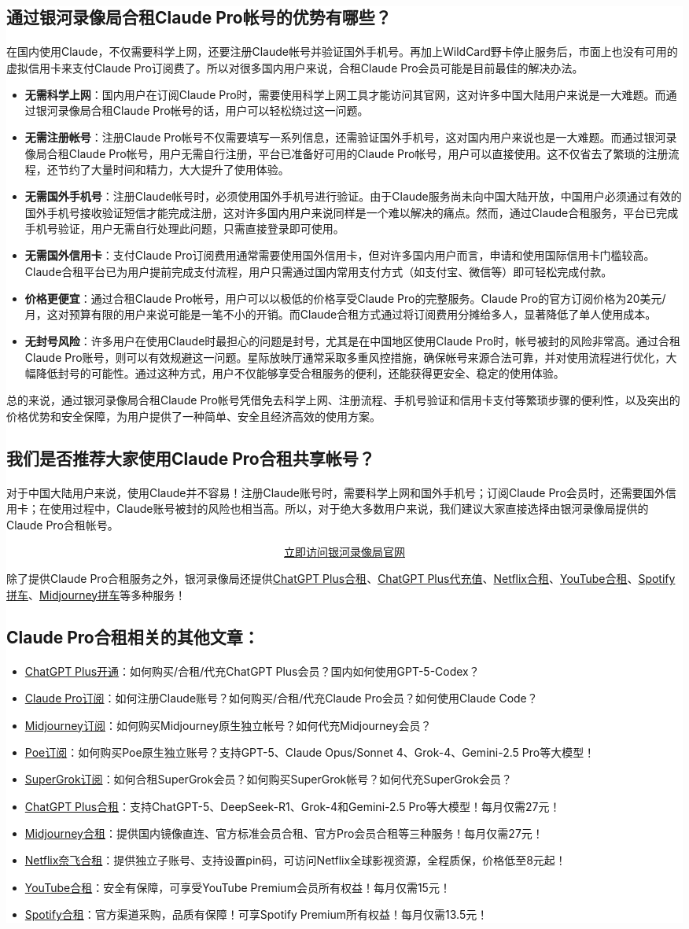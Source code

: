 ## 通过银河录像局合租Claude Pro帐号的优势有哪些？

在国内使用Claude，不仅需要科学上网，还要注册Claude帐号并验证国外手机号。再加上WildCard野卡停止服务后，市面上也没有可用的虚拟信用卡来支付Claude Pro订阅费了。所以对很多国内用户来说，合租Claude Pro会员可能是目前最佳的解决办法。

* **无需科学上网**：国内用户在订阅Claude Pro时，需要使用科学上网工具才能访问其官网，这对许多中国大陆用户来说是一大难题。而通过银河录像局合租Claude Pro帐号的话，用户可以轻松绕过这一问题。

* **无需注册帐号**：注册Claude Pro帐号不仅需要填写一系列信息，还需验证国外手机号，这对国内用户来说也是一大难题。而通过银河录像局合租Claude Pro帐号，用户无需自行注册，平台已准备好可用的Claude Pro帐号，用户可以直接使用。这不仅省去了繁琐的注册流程，还节约了大量时间和精力，大大提升了使用体验。

* **无需国外手机号**：注册Claude帐号时，必须使用国外手机号进行验证。由于Claude服务尚未向中国大陆开放，中国用户必须通过有效的国外手机号接收验证短信才能完成注册，这对许多国内用户来说同样是一个难以解决的痛点。然而，通过Claude合租服务，平台已完成手机号验证，用户无需自行处理此问题，只需直接登录即可使用。

* **无需国外信用卡**：支付Claude Pro订阅费用通常需要使用国外信用卡，但对许多国内用户而言，申请和使用国际信用卡门槛较高。Claude合租平台已为用户提前完成支付流程，用户只需通过国内常用支付方式（如支付宝、微信等）即可轻松完成付款。

* **价格更便宜**：通过合租Claude Pro帐号，用户可以以极低的价格享受Claude Pro的完整服务。Claude Pro的官方订阅价格为20美元/月，这对预算有限的用户来说可能是一笔不小的开销。而Claude合租方式通过将订阅费用分摊给多人，显著降低了单人使用成本。

* **无封号风险**：许多用户在使用Claude时最担心的问题是封号，尤其是在中国地区使用Claude Pro时，帐号被封的风险非常高。通过合租Claude Pro账号，则可以有效规避这一问题。星际放映厅通常采取多重风控措施，确保帐号来源合法可靠，并对使用流程进行优化，大幅降低封号的可能性。通过这种方式，用户不仅能够享受合租服务的便利，还能获得更安全、稳定的使用体验。

总的来说，通过银河录像局合租Claude Pro帐号凭借免去科学上网、注册流程、手机号验证和信用卡支付等繁琐步骤的便利性，以及突出的价格优势和安全保障，为用户提供了一种简单、安全且经济高效的使用方案。

## 我们是否推荐大家使用Claude Pro合租共享帐号？

对于中国大陆用户来说，使用Claude并不容易！注册Claude账号时，需要科学上网和国外手机号；订阅Claude Pro会员时，还需要国外信用卡；在使用过程中，Claude账号被封的风险也相当高。所以，对于绝大多数用户来说，我们建议大家直接选择由银河录像局提供的Claude Pro合租帐号。

<p align="center"><a href="https://nf.video/BTgSc">立即访问银河录像局官网</a></p>

除了提供Claude Pro合租服务之外，银河录像局还提供<a href="https://github.com/anyofai/chatgpt-plus-hezu">ChatGPT Plus合租</a>、<a href="https://github.com/anyofai/chatgpt-plus-recharge">ChatGPT Plus代充值</a>、<a href="https://github.com/anyofai/netflix-hezu">Netflix合租</a>、<a href="https://github.com/anyofai/youtube-hezu">YouTube合租</a>、<a href="https://github.com/anyofai/spotify-hezu">Spotify拼车</a>、<a href="https://github.com/anyofai/midjourney-hezu">Midjourney拼车</a>等多种服务！

## Claude Pro合租相关的其他文章：

* <a href="https://github.com/anyofai/anyofai.github.io">ChatGPT Plus开通</a>：如何购买/合租/代充ChatGPT Plus会员？国内如何使用GPT-5-Codex？
* <a href="https://github.com/anyofai/claude-pro">Claude Pro订阅</a>：如何注册Claude账号？如何购买/合租/代充Claude Pro会员？如何使用Claude Code？
* <a href="https://github.com/anyofai/midjourney">Midjourney订阅</a>：如何购买Midjourney原生独立帐号？如何代充Midjourney会员？
* <a href="https://github.com/anyofai/poe">Poe订阅</a>：如何购买Poe原生独立账号？支持GPT-5、Claude Opus/Sonnet 4、Grok-4、Gemini-2.5 Pro等大模型！
* <a href="https://github.com/anyofai/x-twitter">SuperGrok订阅</a>：如何合租SuperGrok会员？如何购买SuperGrok帐号？如何代充SuperGrok会员？

* <a href="https://github.com/anyofai/chatgpt-plus-hezu">ChatGPT Plus合租</a>：支持ChatGPT-5、DeepSeek-R1、Grok-4和Gemini-2.5 Pro等大模型！每月仅需27元！
* <a href="https://github.com/anyofai/midjourney-hezu">Midjourney合租</a>：提供国内镜像直连、官方标准会员合租、官方Pro会员合租等三种服务！每月仅需27元！
* <a href="https://github.com/anyofai/netflix-hezu">Netflix奈飞合租</a>：提供独立子账号、支持设置pin码，可访问Netflix全球影视资源，全程质保，价格低至8元起！
* <a href="https://github.com/anyofai/youtube-hezu">YouTube合租</a>：安全有保障，可享受YouTube Premium会员所有权益！每月仅需15元！
* <a href="https://github.com/anyofai/spotify-hezu">Spotify合租</a>：官方渠道采购，品质有保障！可享Spotify Premium所有权益！每月仅需13.5元！
